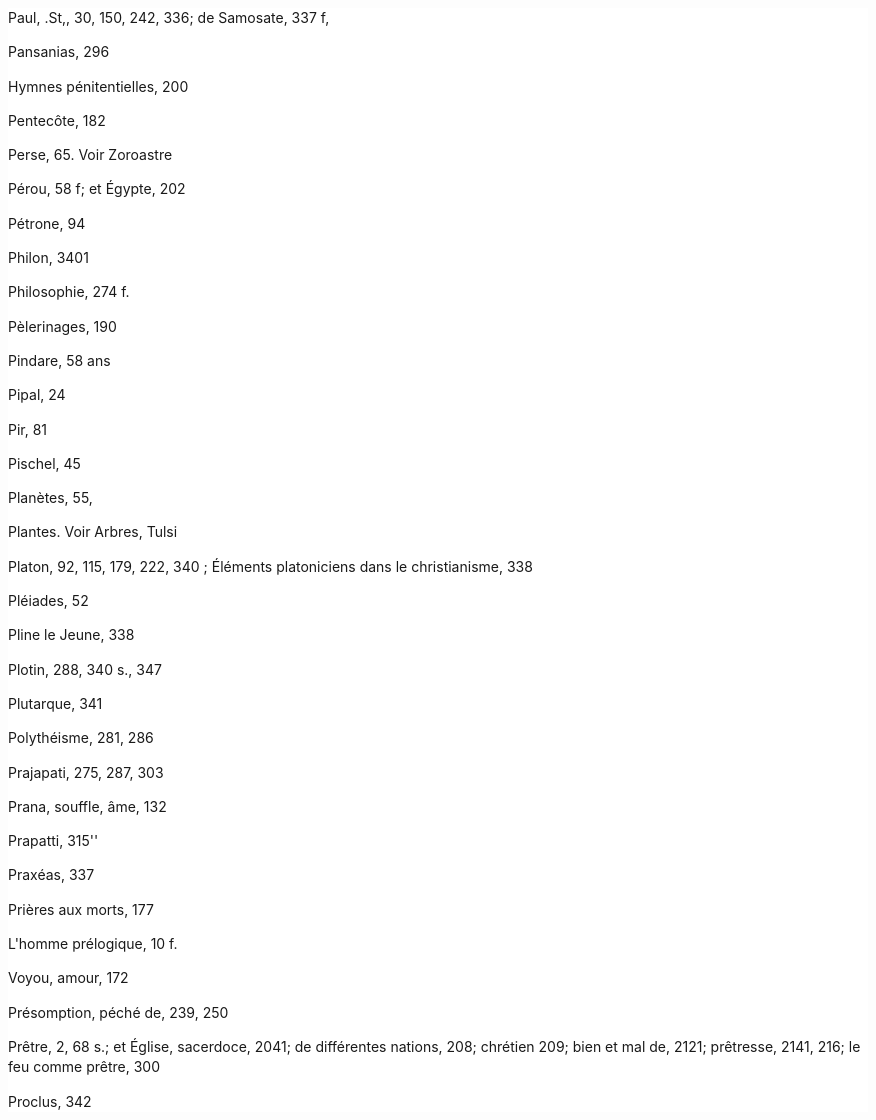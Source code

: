 Paul, .St,, 30, 150, 242, 336; de Samosate, 337 f,

Pansanias, 296

Hymnes pénitentielles, 200

Pentecôte, 182

Perse, 65. Voir Zoroastre

Pérou, 58 f; et Égypte, 202

Pétrone, 94

Philon, 3401

Philosophie, 274 f.

Pèlerinages, 190

Pindare, 58 ans

Pipal, 24

Pir, 81

Pischel, 45

Planètes, 55,

Plantes. Voir Arbres, Tulsi

Platon, 92, 115, 179, 222, 340 ; Éléments platoniciens dans le christianisme, 338

Pléiades, 52

Pline le Jeune, 338

Plotin, 288, 340 s., 347

Plutarque, 341

Polythéisme, 281, 286

Prajapati, 275, 287, 303

Prana, souffle, âme, 132

Prapatti, 315''

Praxéas, 337

Prières aux morts, 177

L'homme prélogique, 10 f.

Voyou, amour, 172

Présomption, péché de, 239, 250

Prêtre, 2, 68 s.; et Église, sacerdoce, 2041; de différentes nations, 208; chrétien 209; bien et mal de, 2121; prêtresse, 2141, 216; le feu comme prêtre, 300

Proclus, 342
